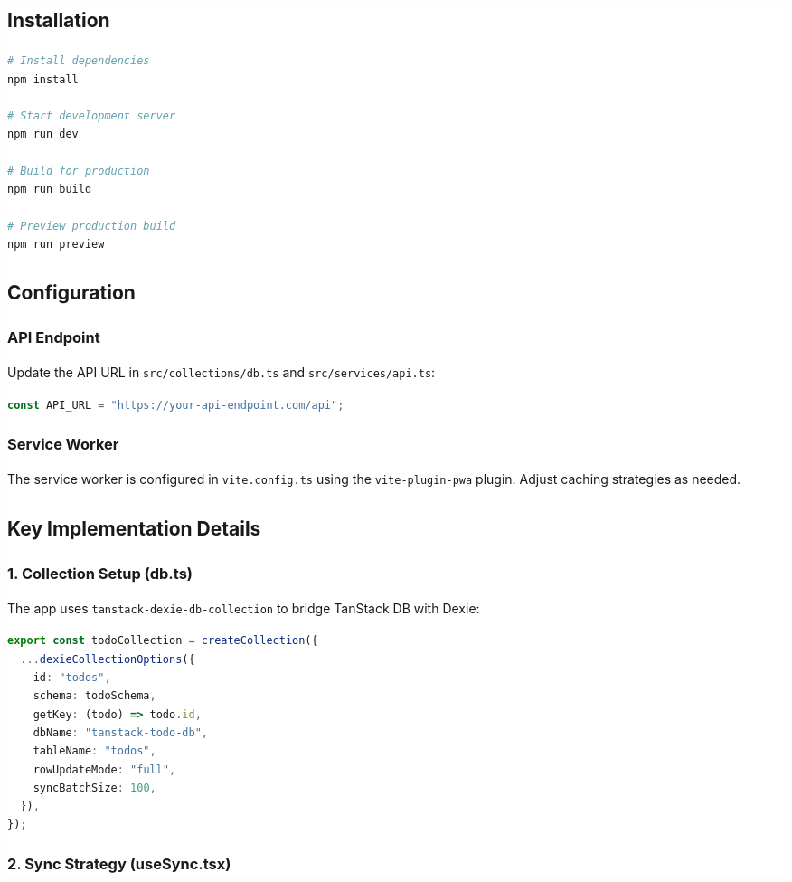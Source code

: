 ## Installation

```bash
# Install dependencies
npm install

# Start development server
npm run dev

# Build for production
npm run build

# Preview production build
npm run preview
```

## Configuration

### API Endpoint

Update the API URL in `src/collections/db.ts` and `src/services/api.ts`:

```typescript
const API_URL = "https://your-api-endpoint.com/api";
```

### Service Worker

The service worker is configured in `vite.config.ts` using the `vite-plugin-pwa` plugin. Adjust caching strategies as needed.

## Key Implementation Details

### 1. Collection Setup (db.ts)

The app uses `tanstack-dexie-db-collection` to bridge TanStack DB with Dexie:

```typescript
export const todoCollection = createCollection({
  ...dexieCollectionOptions({
    id: "todos",
    schema: todoSchema,
    getKey: (todo) => todo.id,
    dbName: "tanstack-todo-db",
    tableName: "todos",
    rowUpdateMode: "full",
    syncBatchSize: 100,
  }),
});
```

### 2. Sync Strategy (useSync.tsx)
